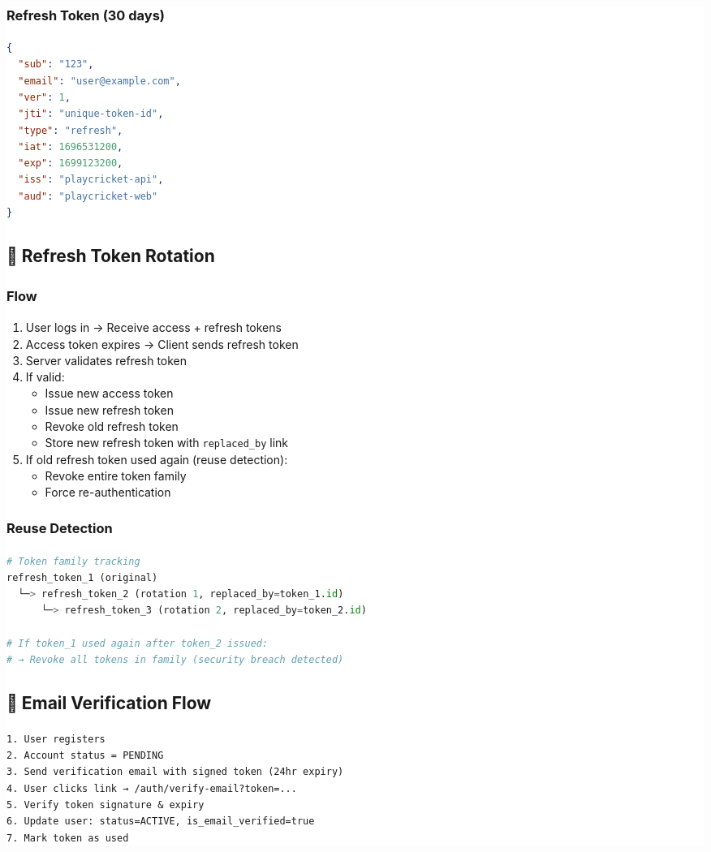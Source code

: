 ```json
```

### Refresh Token (30 days)

```json
{
  "sub": "123",
  "email": "user@example.com",
  "ver": 1,
  "jti": "unique-token-id",
  "type": "refresh",
  "iat": 1696531200,
  "exp": 1699123200,
  "iss": "playcricket-api",
  "aud": "playcricket-web"
}
```

## 🔄 Refresh Token Rotation

### Flow

1. User logs in → Receive access + refresh tokens
2. Access token expires → Client sends refresh token
3. Server validates refresh token
4. If valid:
   - Issue new access token
   - Issue new refresh token
   - Revoke old refresh token
   - Store new refresh token with `replaced_by` link
5. If old refresh token used again (reuse detection):
   - Revoke entire token family
   - Force re-authentication

### Reuse Detection

```python
# Token family tracking
refresh_token_1 (original)
  └─> refresh_token_2 (rotation 1, replaced_by=token_1.id)
      └─> refresh_token_3 (rotation 2, replaced_by=token_2.id)

# If token_1 used again after token_2 issued:
# → Revoke all tokens in family (security breach detected)
```

## 📧 Email Verification Flow

```
1. User registers
2. Account status = PENDING
3. Send verification email with signed token (24hr expiry)
4. User clicks link → /auth/verify-email?token=...
5. Verify token signature & expiry
6. Update user: status=ACTIVE, is_email_verified=true
7. Mark token as used
```
